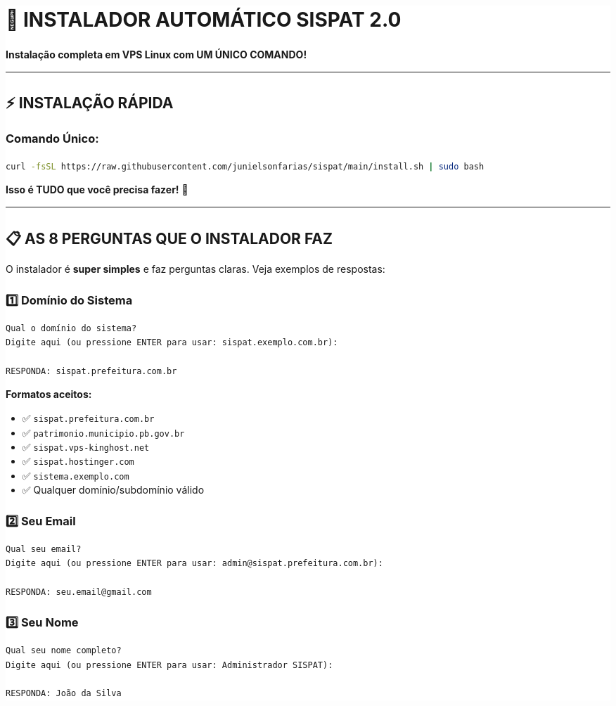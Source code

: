 # 🚀 INSTALADOR AUTOMÁTICO SISPAT 2.0

**Instalação completa em VPS Linux com UM ÚNICO COMANDO!**

---

## ⚡ **INSTALAÇÃO RÁPIDA**

### **Comando Único:**
```bash
curl -fsSL https://raw.githubusercontent.com/junielsonfarias/sispat/main/install.sh | sudo bash
```

**Isso é TUDO que você precisa fazer!** 🎉

---

## 📋 **AS 8 PERGUNTAS QUE O INSTALADOR FAZ**

O instalador é **super simples** e faz perguntas claras. Veja exemplos de respostas:

### **1️⃣ Domínio do Sistema**
```
Qual o domínio do sistema?
Digite aqui (ou pressione ENTER para usar: sispat.exemplo.com.br):

RESPONDA: sispat.prefeitura.com.br
```

**Formatos aceitos:**
- ✅ `sispat.prefeitura.com.br`
- ✅ `patrimonio.municipio.pb.gov.br`
- ✅ `sispat.vps-kinghost.net`
- ✅ `sispat.hostinger.com`
- ✅ `sistema.exemplo.com`
- ✅ Qualquer domínio/subdomínio válido

### **2️⃣ Seu Email**
```
Qual seu email?
Digite aqui (ou pressione ENTER para usar: admin@sispat.prefeitura.com.br):

RESPONDA: seu.email@gmail.com
```

### **3️⃣ Seu Nome**
```
Qual seu nome completo?
Digite aqui (ou pressione ENTER para usar: Administrador SISPAT):

RESPONDA: João da Silva
```

